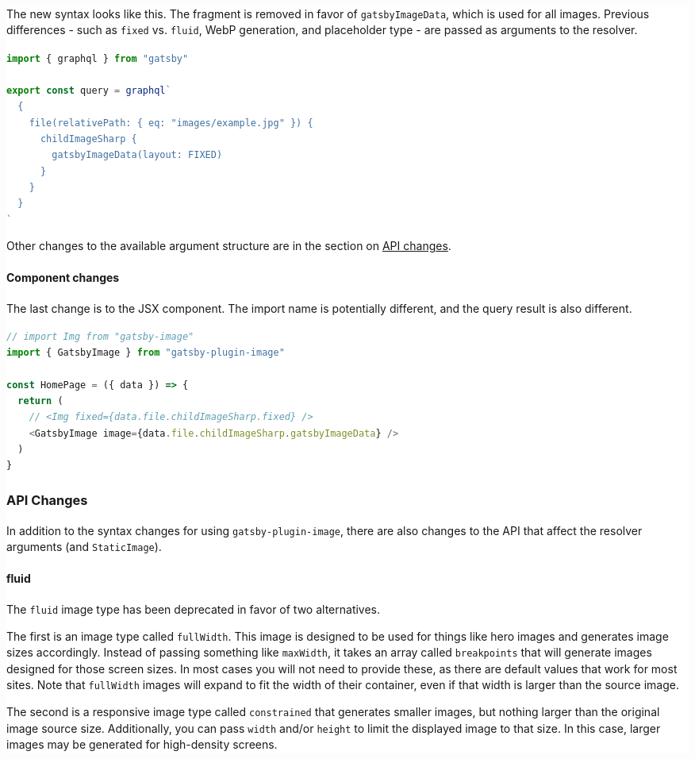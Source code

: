 The new syntax looks like this. The fragment is removed in favor of `gatsbyImageData`, which is used for all images. Previous differences - such as `fixed` vs. `fluid`, WebP generation, and placeholder type - are passed as arguments to the resolver.

```javascript
import { graphql } from "gatsby"

export const query = graphql`
  {
    file(relativePath: { eq: "images/example.jpg" }) {
      childImageSharp {
        gatsbyImageData(layout: FIXED)
      }
    }
  }
`
```

Other changes to the available argument structure are in the section on [API changes](#api-changes).

#### Component changes

The last change is to the JSX component. The import name is potentially different, and the query result is also different.

```javascript
// import Img from "gatsby-image"
import { GatsbyImage } from "gatsby-plugin-image"

const HomePage = ({ data }) => {
  return (
    // <Img fixed={data.file.childImageSharp.fixed} />
    <GatsbyImage image={data.file.childImageSharp.gatsbyImageData} />
  )
}
```

### API Changes

In addition to the syntax changes for using `gatsby-plugin-image`, there are also changes to the API that affect the resolver arguments (and `StaticImage`).

#### fluid

The `fluid` image type has been deprecated in favor of two alternatives.

The first is an image type called `fullWidth`. This image is designed to be used for things like hero images and generates image sizes accordingly. Instead of passing something like `maxWidth`, it takes an array called `breakpoints` that will generate images designed for those screen sizes. In most cases you will not need to provide these, as there are default values that work for most sites. Note that `fullWidth` images will expand to fit the width of their container, even if that width is larger than the source image.

The second is a responsive image type called `constrained` that generates smaller images, but nothing larger than the original image source size. Additionally, you can pass `width` and/or `height` to limit the displayed image to that size. In this case, larger images may be generated for high-density screens.
